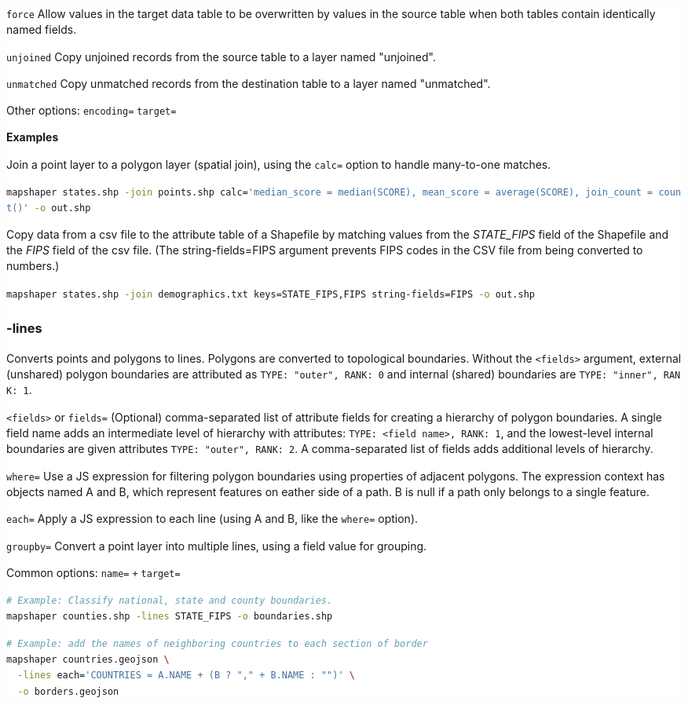 `force`  Allow values in the target data table to be overwritten by values in the source table when both tables contain identically named fields.

`unjoined`  Copy unjoined records from the source table to a layer named "unjoined".

`unmatched`  Copy unmatched records from the destination table to a layer named "unmatched".

Other options: `encoding=` `target=`

**Examples**

Join a point layer to a polygon layer (spatial join), using the `calc=` option to handle many-to-one matches.

```bash
mapshaper states.shp -join points.shp calc='median_score = median(SCORE), mean_score = average(SCORE), join_count = count()' -o out.shp
```

Copy data from a csv file to the attribute table of a Shapefile by matching values from the *STATE_FIPS* field of the Shapefile and the *FIPS* field of the csv file. (The string-fields=FIPS argument prevents FIPS codes in the CSV file from being converted to numbers.)

```bash
mapshaper states.shp -join demographics.txt keys=STATE_FIPS,FIPS string-fields=FIPS -o out.shp
```

### -lines

Converts points and polygons to lines. Polygons are converted to topological boundaries. Without the `<fields>` argument, external (unshared) polygon boundaries are attributed as `TYPE: "outer", RANK: 0` and internal (shared) boundaries are `TYPE: "inner", RANK: 1`. 

`<fields>` or `fields=` (Optional) comma-separated list of attribute fields for creating a hierarchy of polygon boundaries. A single field name adds an intermediate level of hierarchy with attributes: `TYPE: <field name>, RANK: 1`, and the lowest-level internal boundaries are given attributes `TYPE: "outer", RANK: 2`. A comma-separated list of fields adds additional levels of hierarchy.

`where=`  Use a JS expression for filtering polygon boundaries using properties of adjacent polygons. The expression context has objects named A and B, which represent features on eather side of a path. B is null if a path only belongs to a single feature.

`each=`   Apply a JS expression to each line (using A and B, like the `where=` option).

`groupby=`  Convert a point layer into multiple lines, using a field value for grouping.

Common options: `name=` `+` `target=`

```bash
# Example: Classify national, state and county boundaries.
mapshaper counties.shp -lines STATE_FIPS -o boundaries.shp
```

```bash
# Example: add the names of neighboring countries to each section of border
mapshaper countries.geojson \
  -lines each='COUNTRIES = A.NAME + (B ? "," + B.NAME : "")' \
  -o borders.geojson
```
